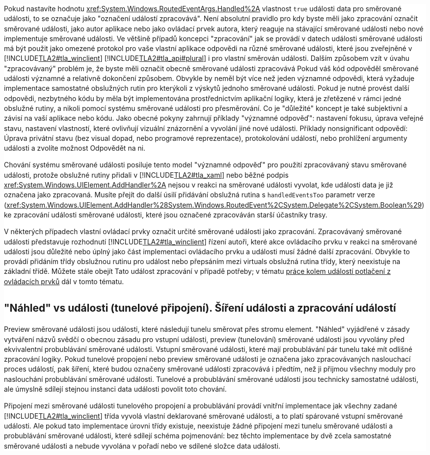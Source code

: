  Pokud nastavíte hodnotu <xref:System.Windows.RoutedEventArgs.Handled%2A> vlastnost `true` události data pro směrované události, to se označuje jako "označení událostí zpracovává". Není absolutní pravidlo pro kdy byste měli jako zpracování označit směrované události, jako autor aplikace nebo jako ovládací prvek autora, který reaguje na stávající směrované události nebo nové implementuje směrované události. Ve většině případů koncepci "zpracování" jak se provádí v datech události směrované události má být použit jako omezené protokol pro vaše vlastní aplikace odpovědi na různé směrované události, které jsou zveřejněné v [!INCLUDE[TLA2#tla_winclient](../../../../includes/tla2sharptla-winclient-md.md)] [!INCLUDE[TLA2#tla_api#plural](../../../../includes/tla2sharptla-apisharpplural-md.md)] i pro vlastní směrován události. Dalším způsobem vzít v úvahu "zpracovávaný" problém je, že byste měli označit obecně směrované události zpracovává Pokud váš kód odpověděl směrované události významné a relativně dokončení způsobem. Obvykle by neměl být více než jeden významné odpovědi, která vyžaduje implementace samostatné obslužných rutin pro kterýkoli z výskytů jednoho směrované události. Pokud je nutné provést další odpovědi, nezbytného kódu by měla být implementována prostřednictvím aplikační logiky, která je zřetězené v rámci jedné obslužné rutiny, a nikoli pomocí systému směrované události pro přesměrování. Co je "důležité" koncept je také subjektivní a závisí na vaší aplikace nebo kódu. Jako obecné pokyny zahrnují příklady "významné odpověď": nastavení fokusu, úprava veřejné stavu, nastavení vlastností, které ovlivňují vizuální znázornění a vyvolání jiné nové události. Příklady nonsignificant odpovědí: Úprava privátní stavu (bez visual dopad, nebo programové reprezentace), protokolování událostí, nebo prohlížení argumenty události a zvolíte možnost Odpovědět na ni.  
  
 Chování systému směrované události posiluje tento model "významné odpověď" pro použití zpracovávaný stavu směrované události, protože obslužné rutiny přidali v [!INCLUDE[TLA2#tla_xaml](../../../../includes/tla2sharptla-xaml-md.md)] nebo běžné podpis <xref:System.Windows.UIElement.AddHandler%2A> nejsou v reakci na směrované události vyvolat, kde události data je již označena jako zpracovaná. Musíte přejít do další úsilí přidávání obslužná rutina s `handledEventsToo` parametr verze (<xref:System.Windows.UIElement.AddHandler%28System.Windows.RoutedEvent%2CSystem.Delegate%2CSystem.Boolean%29>) ke zpracování události směrované události, které jsou označené zpracováván starší účastníky trasy.  
  
 V některých případech vlastní ovládací prvky označit určité směrované události jako zpracování. Zpracovávaný směrované události představuje rozhodnutí [!INCLUDE[TLA2#tla_winclient](../../../../includes/tla2sharptla-winclient-md.md)] řízení autoři, které akce ovládacího prvku v reakci na směrované události jsou důležité nebo úplný jako část implementaci ovládacího prvku a události musí žádné další zpracování. Obvykle to provádí přidáním třídy obslužnou rutinu pro událost nebo přepsáním mezi virtuals obslužná rutina třídy, který neexistuje na základní třídě. Můžete stále obejít Tato událost zpracování v případě potřeby; v tématu [práce kolem událostí potlačení z ovládacích prvků](#WorkingAroundEventSuppressionByControls) dál v tomto tématu.  
  
<a name="Preview_Events_vs__Bubbling_Events_and_Handling"></a>   
## <a name="preview-tunneling-events-vs-bubbling-events-and-event-handling"></a>"Náhled" vs události (tunelové připojení). Šíření události a zpracování událostí  
 Preview směrované události jsou události, které následují tunelu směrovat přes stromu element. "Náhled" vyjádřené v zásady vytváření názvů svědčí o obecnou zásadu pro vstupní události, preview (tunelování) směrované události jsou vyvolány před ekvivalentní probublávání směrované události. Vstupní směrované události, které mají probublávání pár tunelu také mít odlišné zpracování logiky. Pokud tunelové propojení nebo preview směrované události je označena jako zpracovávaných naslouchací proces událostí, pak šíření, které budou označeny směrované události zpracovává i předtím, než ji přijmou všechny moduly pro naslouchání probublávání směrované události. Tunelové a probublávání směrované události jsou technicky samostatné události, ale úmyslně sdílejí stejnou instanci data události povolit toto chování.  
  
 Připojení mezi směrované události tunelového propojení a probublávání provádí vnitřní implementace jak všechny zadané [!INCLUDE[TLA2#tla_winclient](../../../../includes/tla2sharptla-winclient-md.md)] třída vyvolá vlastní deklarované směrované události, a to platí spárované vstupní směrované události. Ale pokud tato implementace úrovni třídy existuje, neexistuje žádné připojení mezi tunelu směrované události a probublávání směrované události, které sdílejí schéma pojmenování: bez těchto implementace by dvě zcela samostatné směrované události a nebude vyvolána v pořadí nebo ve sdílené složce data události.  
  